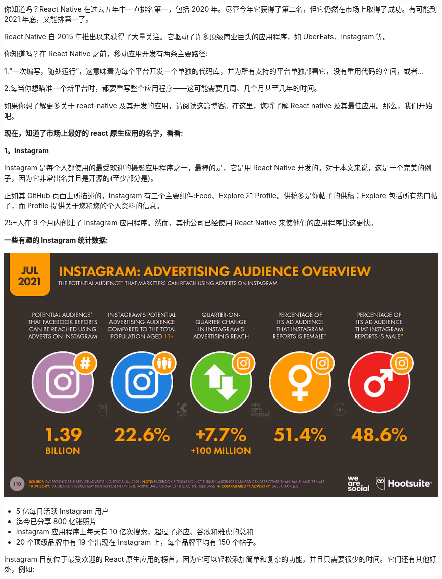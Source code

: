 你知道吗？React Native 在过去五年中一直排名第一，包括 2020 年。尽管今年它获得了第二名，但它仍然在市场上取得了成功。有可能到 2021 年底，又能排第一了。

React Native 自 2015 年推出以来获得了大量关注。它驱动了许多顶级商业巨头的应用程序，如 UberEats、Instagram 等。

你知道吗？在 React Native 之前，移动应用开发有两条主要路径:

1.“一次编写，随处运行”，这意味着为每个平台开发一个单独的代码库，并为所有支持的平台单独部署它，没有重用代码的空间，或者…

2.每当你想瞄准一个新平台时，都要重写整个应用程序——这可能需要几周、几个月甚至几年的时间。

如果你想了解更多关于 react-native 及其开发的应用，请阅读这篇博客。在这里，您将了解 React native 及其最佳应用。那么，我们开始吧。

**现在，知道了市场上最好的 react 原生应用的名字，看看:**

**1。Instagram**

Instagram 是每个人都使用的最受欢迎的摄影应用程序之一，最棒的是，它是用 React Native 开发的。对于本文来说，这是一个完美的例子，因为它非常出名并且是开源的(至少部分是)。

正如其 GitHub 页面上所描述的，Instagram 有三个主要组件:Feed、Explore 和 Profile。供稿多是你帖子的供稿；Explore 包括所有热门帖子，而 Profile 提供关于您和您的个人资料的信息。

25+人在 9 个月内创建了 Instagram 应用程序。然而，其他公司已经使用 React Native 来使他们的应用程序比这更快。

**一些有趣的 Instagram 统计数据:**

![](img/bc2991f89aba29810516302d36d32831.png)

*   5 亿每日活跃 Instagram 用户
*   迄今已分享 800 亿张照片
*   Instagram 应用程序上每天有 10 亿次搜索，超过了必应、谷歌和雅虎的总和
*   20 个顶级品牌中有 19 个出现在 Instagram 上，每个品牌平均有 150 个帖子。

Instagram 目前位于最受欢迎的 React 原生应用的榜首，因为它可以轻松添加简单和复杂的功能，并且只需要很少的时间。它们还有其他好处，例如:
